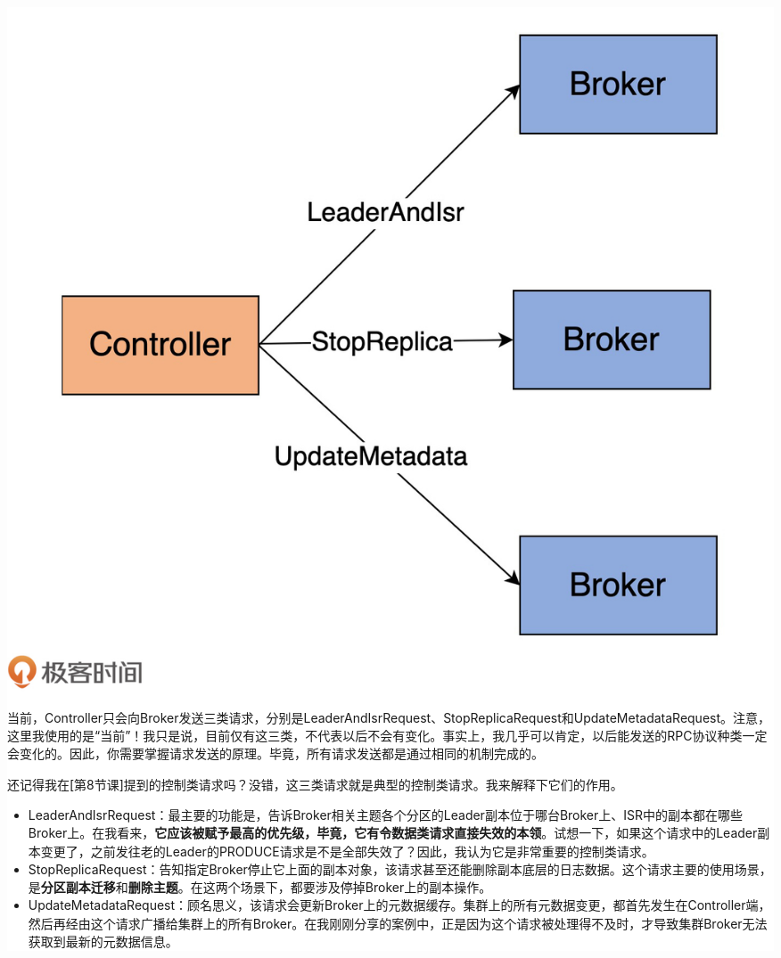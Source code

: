 <p><img src="assets/3e8b0a34f003db5d67d5adafe8781ef7.jpg" alt="" /></p>

<p>当前，Controller只会向Broker发送三类请求，分别是LeaderAndIsrRequest、StopReplicaRequest和UpdateMetadataRequest。注意，这里我使用的是“当前”！我只是说，目前仅有这三类，不代表以后不会有变化。事实上，我几乎可以肯定，以后能发送的RPC协议种类一定会变化的。因此，你需要掌握请求发送的原理。毕竟，所有请求发送都是通过相同的机制完成的。</p>

<p>还记得我在[第8节课]提到的控制类请求吗？没错，这三类请求就是典型的控制类请求。我来解释下它们的作用。</p>

<ul>
<li>LeaderAndIsrRequest：最主要的功能是，告诉Broker相关主题各个分区的Leader副本位于哪台Broker上、ISR中的副本都在哪些Broker上。在我看来，<strong>它应该被赋予最高的优先级，毕竟，它有令数据类请求直接失效的本领</strong>。试想一下，如果这个请求中的Leader副本变更了，之前发往老的Leader的PRODUCE请求是不是全部失效了？因此，我认为它是非常重要的控制类请求。</li>
<li>StopReplicaRequest：告知指定Broker停止它上面的副本对象，该请求甚至还能删除副本底层的日志数据。这个请求主要的使用场景，是<strong>分区副本迁移</strong>和<strong>删除主题</strong>。在这两个场景下，都要涉及停掉Broker上的副本操作。</li>
<li>UpdateMetadataRequest：顾名思义，该请求会更新Broker上的元数据缓存。集群上的所有元数据变更，都首先发生在Controller端，然后再经由这个请求广播给集群上的所有Broker。在我刚刚分享的案例中，正是因为这个请求被处理得不及时，才导致集群Broker无法获取到最新的元数据信息。</li>
</ul>
